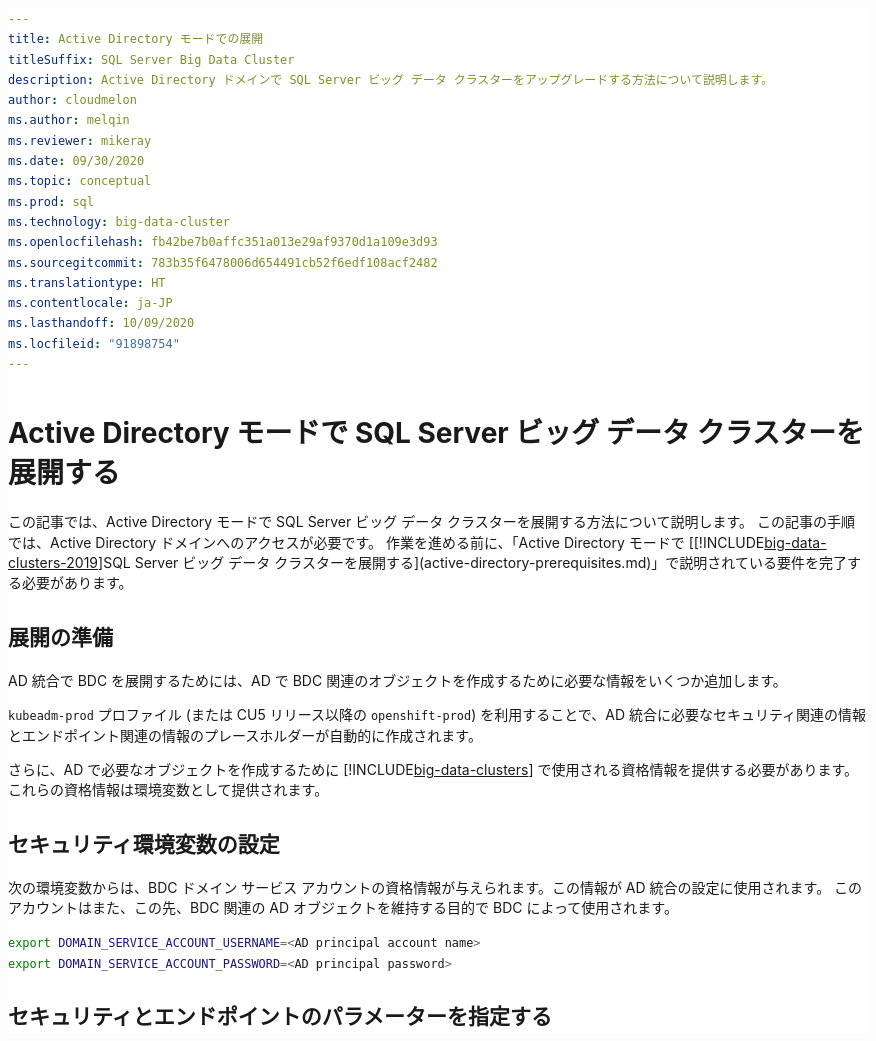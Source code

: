 ```yaml
---
title: Active Directory モードでの展開
titleSuffix: SQL Server Big Data Cluster
description: Active Directory ドメインで SQL Server ビッグ データ クラスターをアップグレードする方法について説明します。
author: cloudmelon
ms.author: melqin
ms.reviewer: mikeray
ms.date: 09/30/2020
ms.topic: conceptual
ms.prod: sql
ms.technology: big-data-cluster
ms.openlocfilehash: fb42be7b0affc351a013e29af9370d1a109e3d93
ms.sourcegitcommit: 783b35f6478006d654491cb52f6edf108acf2482
ms.translationtype: HT
ms.contentlocale: ja-JP
ms.lasthandoff: 10/09/2020
ms.locfileid: "91898754"
---
```

# <a name="deploy-sql-server-big-data-cluster-in-active-directory-mode"></a>Active Directory モードで SQL Server ビッグ データ クラスターを展開する

この記事では、Active Directory モードで SQL Server ビッグ データ クラスターを展開する方法について説明します。 この記事の手順では、Active Directory ドメインへのアクセスが必要です。 作業を進める前に、「Active Directory モードで [[!INCLUDE[big-data-clusters-2019](../includes/ssbigdataclusters-ss-nover.md)]SQL Server ビッグ データ クラスターを展開する](active-directory-prerequisites.md)」で説明されている要件を完了する必要があります。

## <a name="prepare-deployment"></a>展開の準備

AD 統合で BDC を展開するためには、AD で BDC 関連のオブジェクトを作成するために必要な情報をいくつか追加します。

`kubeadm-prod` プロファイル (または CU5 リリース以降の `openshift-prod`) を利用することで、AD 統合に必要なセキュリティ関連の情報とエンドポイント関連の情報のプレースホルダーが自動的に作成されます。

さらに、AD で必要なオブジェクトを作成するために [!INCLUDE[big-data-clusters](../includes/ssbigdataclusters-nover.md)] で使用される資格情報を提供する必要があります。 これらの資格情報は環境変数として提供されます。

## <a name="set-security-environment-variables"></a>セキュリティ環境変数の設定

次の環境変数からは、BDC ドメイン サービス アカウントの資格情報が与えられます。この情報が AD 統合の設定に使用されます。 このアカウントはまた、この先、BDC 関連の AD オブジェクトを維持する目的で BDC によって使用されます。

```bash
export DOMAIN_SERVICE_ACCOUNT_USERNAME=<AD principal account name>
export DOMAIN_SERVICE_ACCOUNT_PASSWORD=<AD principal password>
```

## <a name="provide-security-and-endpoint-parameters"></a>セキュリティとエンドポイントのパラメーターを指定する
